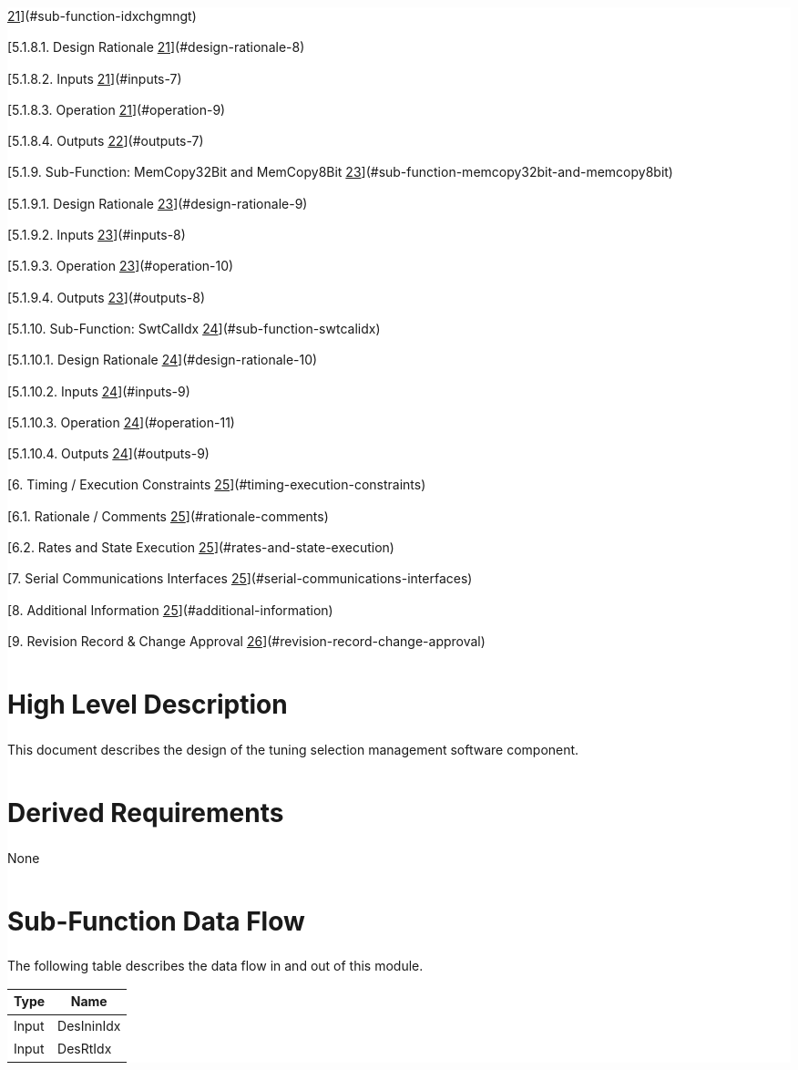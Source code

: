[21](#sub-function-idxchgmngt)](#sub-function-idxchgmngt)

[5.1.8.1. Design Rationale
[21](#design-rationale-8)](#design-rationale-8)

[5.1.8.2. Inputs [21](#inputs-7)](#inputs-7)

[5.1.8.3. Operation [21](#operation-9)](#operation-9)

[5.1.8.4. Outputs [22](#outputs-7)](#outputs-7)

[5.1.9. Sub-Function: MemCopy32Bit and MemCopy8Bit
[23](#sub-function-memcopy32bit-and-memcopy8bit)](#sub-function-memcopy32bit-and-memcopy8bit)

[5.1.9.1. Design Rationale
[23](#design-rationale-9)](#design-rationale-9)

[5.1.9.2. Inputs [23](#inputs-8)](#inputs-8)

[5.1.9.3. Operation [23](#operation-10)](#operation-10)

[5.1.9.4. Outputs [23](#outputs-8)](#outputs-8)

[5.1.10. Sub-Function: SwtCalIdx
[24](#sub-function-swtcalidx)](#sub-function-swtcalidx)

[5.1.10.1. Design Rationale
[24](#design-rationale-10)](#design-rationale-10)

[5.1.10.2. Inputs [24](#inputs-9)](#inputs-9)

[5.1.10.3. Operation [24](#operation-11)](#operation-11)

[5.1.10.4. Outputs [24](#outputs-9)](#outputs-9)

[6. Timing / Execution Constraints
[25](#timing-execution-constraints)](#timing-execution-constraints)

[6.1. Rationale / Comments
[25](#rationale-comments)](#rationale-comments)

[6.2. Rates and State Execution
[25](#rates-and-state-execution)](#rates-and-state-execution)

[7. Serial Communications Interfaces
[25](#serial-communications-interfaces)](#serial-communications-interfaces)

[8. Additional Information
[25](#additional-information)](#additional-information)

[9. Revision Record & Change Approval
[26](#revision-record-change-approval)](#revision-record-change-approval)

#  High Level Description

This document describes the design of the tuning selection management
software component.

# Derived Requirements

None

#  Sub-Function Data Flow

The following table describes the data flow in and out of this module.

| Type   | Name               |
|--------|--------------------|
| Input  | DesIninIdx         |
| Input  | DesRtIdx           |
